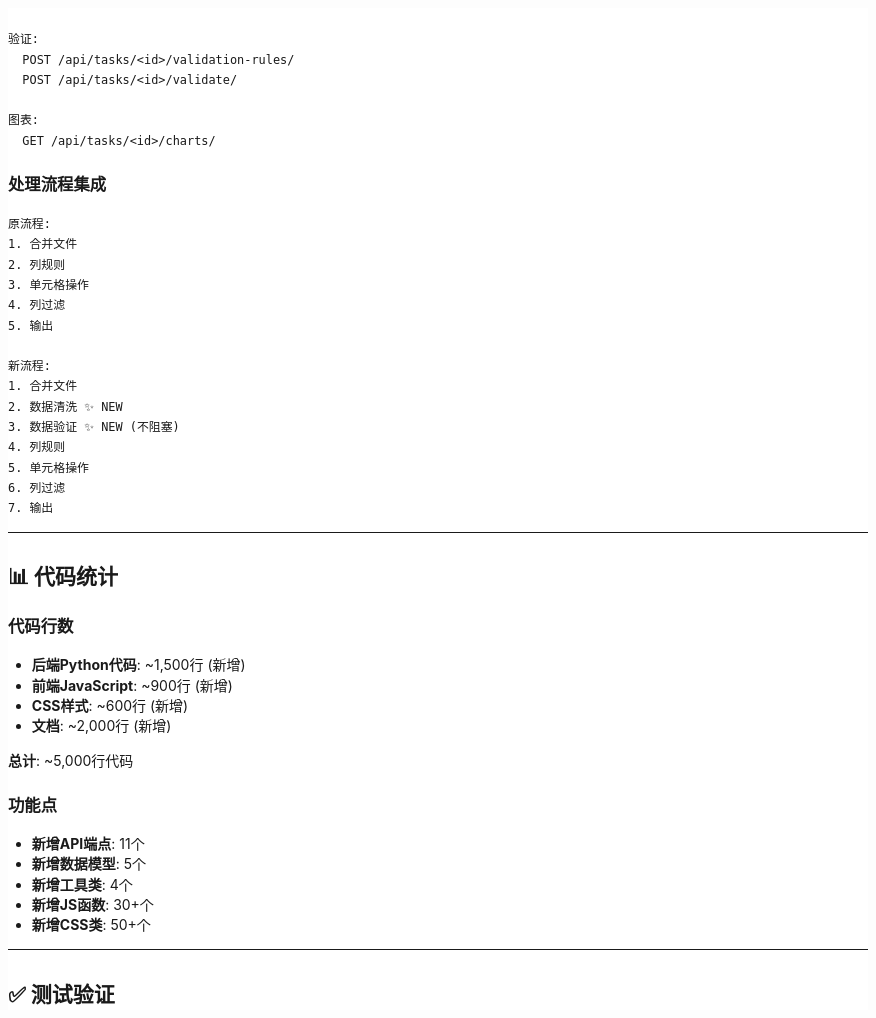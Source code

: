 ```

验证:
  POST /api/tasks/<id>/validation-rules/
  POST /api/tasks/<id>/validate/

图表:
  GET /api/tasks/<id>/charts/
```

### 处理流程集成
```
原流程:
1. 合并文件
2. 列规则
3. 单元格操作
4. 列过滤
5. 输出

新流程:
1. 合并文件
2. 数据清洗 ✨ NEW
3. 数据验证 ✨ NEW (不阻塞)
4. 列规则
5. 单元格操作
6. 列过滤
7. 输出
```

---

## 📊 代码统计

### 代码行数
- **后端Python代码**: ~1,500行 (新增)
- **前端JavaScript**: ~900行 (新增)
- **CSS样式**: ~600行 (新增)
- **文档**: ~2,000行 (新增)

**总计**: ~5,000行代码

### 功能点
- **新增API端点**: 11个
- **新增数据模型**: 5个
- **新增工具类**: 4个
- **新增JS函数**: 30+个
- **新增CSS类**: 50+个

---

## ✅ 测试验证
